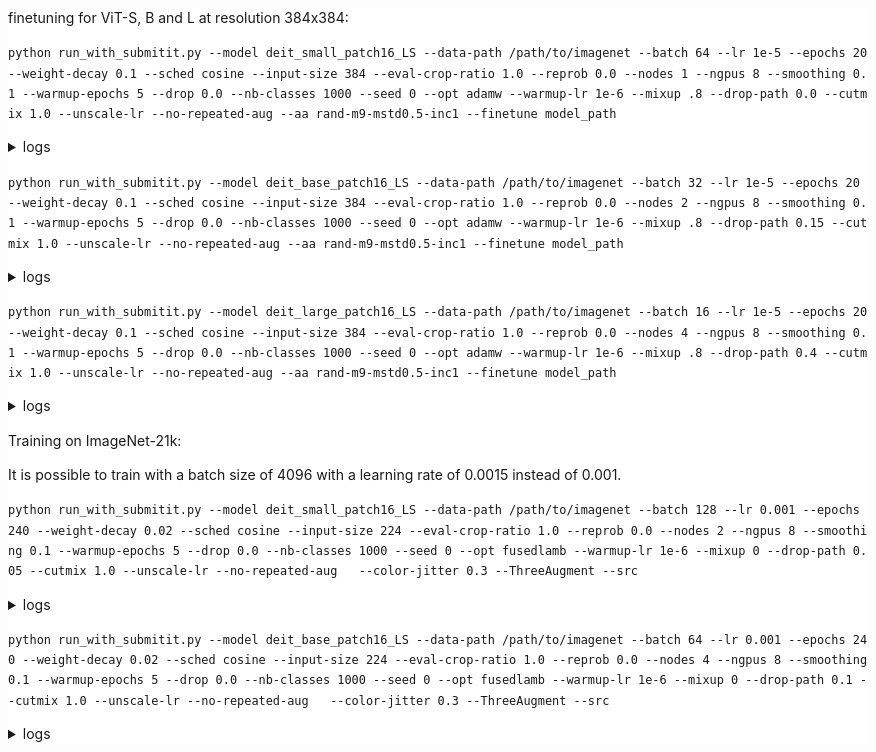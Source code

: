 finetuning for ViT-S, B and L at resolution 384x384:

```
python run_with_submitit.py --model deit_small_patch16_LS --data-path /path/to/imagenet --batch 64 --lr 1e-5 --epochs 20 --weight-decay 0.1 --sched cosine --input-size 384 --eval-crop-ratio 1.0 --reprob 0.0 --nodes 1 --ngpus 8 --smoothing 0.1 --warmup-epochs 5 --drop 0.0 --nb-classes 1000 --seed 0 --opt adamw --warmup-lr 1e-6 --mixup .8 --drop-path 0.0 --cutmix 1.0 --unscale-lr --no-repeated-aug --aa rand-m9-mstd0.5-inc1 --finetune model_path
```
<details><summary>
  logs
</summary></details>

```
python run_with_submitit.py --model deit_base_patch16_LS --data-path /path/to/imagenet --batch 32 --lr 1e-5 --epochs 20 --weight-decay 0.1 --sched cosine --input-size 384 --eval-crop-ratio 1.0 --reprob 0.0 --nodes 2 --ngpus 8 --smoothing 0.1 --warmup-epochs 5 --drop 0.0 --nb-classes 1000 --seed 0 --opt adamw --warmup-lr 1e-6 --mixup .8 --drop-path 0.15 --cutmix 1.0 --unscale-lr --no-repeated-aug --aa rand-m9-mstd0.5-inc1 --finetune model_path
```
<details><summary>
  logs
</summary></details>

```
python run_with_submitit.py --model deit_large_patch16_LS --data-path /path/to/imagenet --batch 16 --lr 1e-5 --epochs 20 --weight-decay 0.1 --sched cosine --input-size 384 --eval-crop-ratio 1.0 --reprob 0.0 --nodes 4 --ngpus 8 --smoothing 0.1 --warmup-epochs 5 --drop 0.0 --nb-classes 1000 --seed 0 --opt adamw --warmup-lr 1e-6 --mixup .8 --drop-path 0.4 --cutmix 1.0 --unscale-lr --no-repeated-aug --aa rand-m9-mstd0.5-inc1 --finetune model_path
```
<details><summary>
  logs
</summary></details>

Training on ImageNet-21k:

It is possible to train with a batch size of 4096 with a learning rate of 0.0015 instead of 0.001.

```
python run_with_submitit.py --model deit_small_patch16_LS --data-path /path/to/imagenet --batch 128 --lr 0.001 --epochs 240 --weight-decay 0.02 --sched cosine --input-size 224 --eval-crop-ratio 1.0 --reprob 0.0 --nodes 2 --ngpus 8 --smoothing 0.1 --warmup-epochs 5 --drop 0.0 --nb-classes 1000 --seed 0 --opt fusedlamb --warmup-lr 1e-6 --mixup 0 --drop-path 0.05 --cutmix 1.0 --unscale-lr --no-repeated-aug   --color-jitter 0.3 --ThreeAugment --src
```

<details><summary>
  logs
</summary></details>

```
python run_with_submitit.py --model deit_base_patch16_LS --data-path /path/to/imagenet --batch 64 --lr 0.001 --epochs 240 --weight-decay 0.02 --sched cosine --input-size 224 --eval-crop-ratio 1.0 --reprob 0.0 --nodes 4 --ngpus 8 --smoothing 0.1 --warmup-epochs 5 --drop 0.0 --nb-classes 1000 --seed 0 --opt fusedlamb --warmup-lr 1e-6 --mixup 0 --drop-path 0.1 --cutmix 1.0 --unscale-lr --no-repeated-aug   --color-jitter 0.3 --ThreeAugment --src
```
<details><summary>
  logs
</summary></details>
